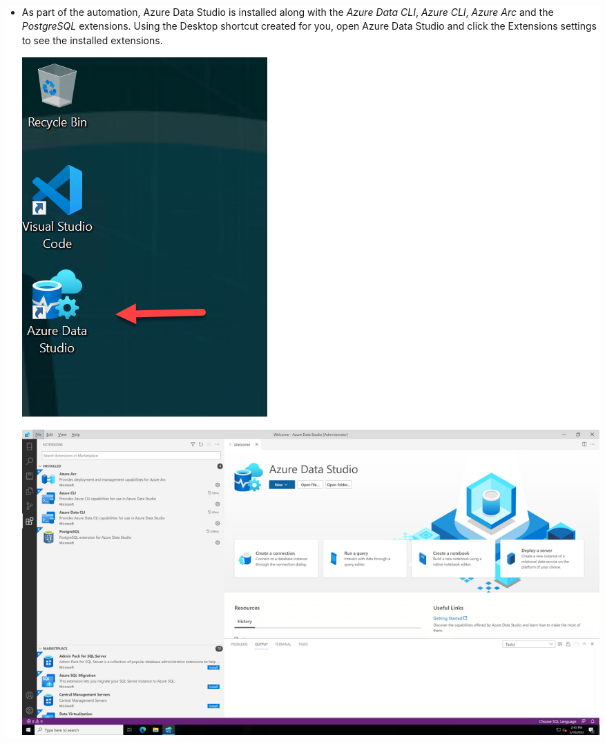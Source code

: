 - As part of the automation, Azure Data Studio is installed along with the _Azure Data CLI_, _Azure CLI_, _Azure Arc_ and the _PostgreSQL_ extensions. Using the Desktop shortcut created for you, open Azure Data Studio and click the Extensions settings to see the installed extensions.

  ![Screenshot showing Azure Data Studio shortcut](./37.png)

  ![Screenshot showing Azure Data Studio extensions](./38.png)
